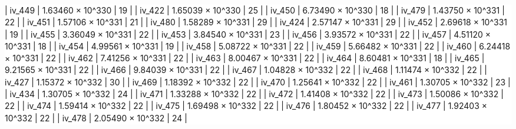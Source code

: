 | iv_449 | 1.63460 × 10^330 | 19 |
| iv_422 | 1.65039 × 10^330 | 25 |
| iv_450 | 6.73490 × 10^330 | 18 |
| iv_479 | 1.43750 × 10^331 | 22 |
| iv_451 | 1.57106 × 10^331 | 21 |
| iv_480 | 1.58289 × 10^331 | 29 |
| iv_424 | 2.57147 × 10^331 | 29 |
| iv_452 | 2.69618 × 10^331 | 19 |
| iv_455 | 3.36049 × 10^331 | 22 |
| iv_453 | 3.84540 × 10^331 | 23 |
| iv_456 | 3.93572 × 10^331 | 22 |
| iv_457 | 4.51120 × 10^331 | 18 |
| iv_454 | 4.99561 × 10^331 | 19 |
| iv_458 | 5.08722 × 10^331 | 22 |
| iv_459 | 5.66482 × 10^331 | 22 |
| iv_460 | 6.24418 × 10^331 | 22 |
| iv_462 | 7.41256 × 10^331 | 22 |
| iv_463 | 8.00467 × 10^331 | 22 |
| iv_464 | 8.60481 × 10^331 | 18 |
| iv_465 | 9.21565 × 10^331 | 22 |
| iv_466 | 9.84039 × 10^331 | 22 |
| iv_467 | 1.04828 × 10^332 | 22 |
| iv_468 | 1.11474 × 10^332 | 22 |
| iv_427 | 1.15372 × 10^332 | 30 |
| iv_469 | 1.18392 × 10^332 | 22 |
| iv_470 | 1.25641 × 10^332 | 22 |
| iv_461 | 1.30705 × 10^332 | 23 |
| iv_434 | 1.30705 × 10^332 | 24 |
| iv_471 | 1.33288 × 10^332 | 22 |
| iv_472 | 1.41408 × 10^332 | 22 |
| iv_473 | 1.50086 × 10^332 | 22 |
| iv_474 | 1.59414 × 10^332 | 22 |
| iv_475 | 1.69498 × 10^332 | 22 |
| iv_476 | 1.80452 × 10^332 | 22 |
| iv_477 | 1.92403 × 10^332 | 22 |
| iv_478 | 2.05490 × 10^332 | 24 |
